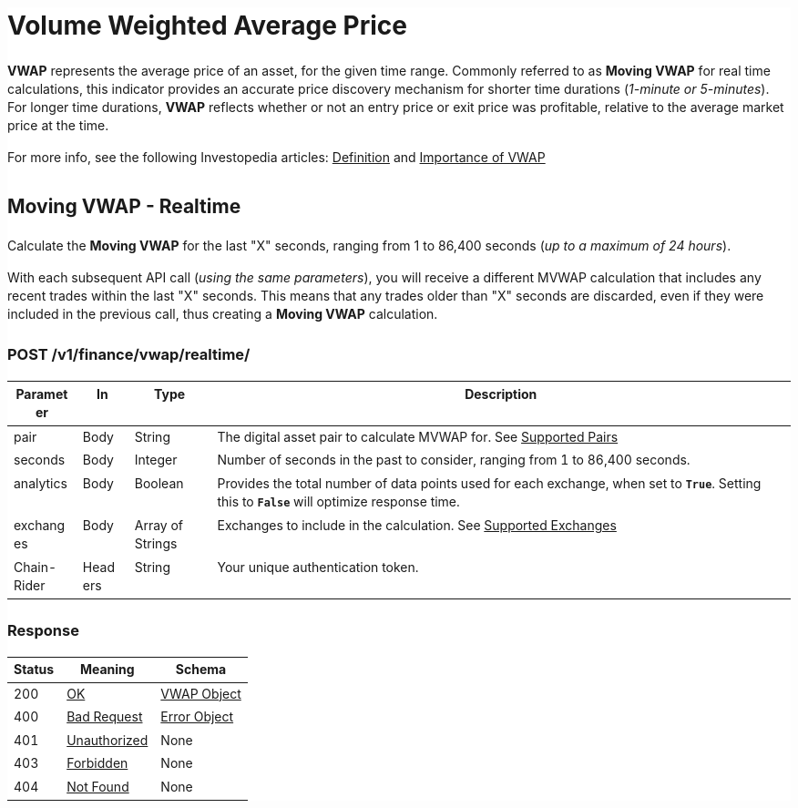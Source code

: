 # Volume Weighted Average Price

**VWAP** represents the average price of an asset, for the given time range. Commonly referred to as **Moving VWAP** for real time calculations, this indicator provides an accurate price discovery mechanism for shorter time durations (*1-minute or 5-minutes*). For longer time durations, **VWAP** reflects whether or not an entry price or exit price was profitable, relative to the average market price at the time.

For more info, see the following Investopedia articles: <a href="https://www.investopedia.com/terms/v/vwap.asp" target="_blank">Definition</a> and <a href="https://www.investopedia.com/ask/answers/031115/why-volume-weighted-average-price-vwap-important-traders-and-analysts.asp" target="_blank">Importance of VWAP</a>


## Moving VWAP - Realtime

Calculate the **Moving VWAP** for the last "X" seconds, ranging from 1 to 86,400 seconds (*up to a maximum of 24 hours*).

With each subsequent API call (*using the same parameters*), you will receive a different MVWAP calculation that includes any recent trades within the last "X" seconds. This means that any trades older than "X" seconds are discarded, even if they were included in the previous call, thus creating a **Moving VWAP** calculation.


<h3 id="postVWAPRealtime">POST /v1/finance/vwap/realtime/ </h3>

<a id="opIdpostVWAPRealtime"></a>

|Parameter|In|Type|Description|
|---|---|---|---|
|pair|Body|String|The digital asset pair to calculate MVWAP for. See [Supported Pairs](#supported-pairs-and-exchanges)
|seconds|Body|Integer|Number of seconds in the past to consider, ranging from 1 to 86,400 seconds.
|analytics|Body|Boolean|Provides the total number of data points used for each exchange, when set to **`True`**. Setting this to **`False`** will optimize response time.
|exchanges|Body|Array of Strings|Exchanges to include in the calculation. See [Supported Exchanges](#supported-pairs-and-exchanges)
|Chain-Rider|Headers|String|Your unique authentication token.|

<h3 id="response">Response</h3>

|Status|Meaning|Schema|
|---|---|---|
|200|<a href="https://tools.ietf.org/html/rfc7231#section-6.3.1" target="_blank">OK</a>|[VWAP Object](#tocVWAPObject)|
|400|<a href="https://tools.ietf.org/html/rfc7231#section-6.5.1" target="_blank">Bad Request</a>|[Error Object](#tocErrorObject)|
|401|<a href="https://tools.ietf.org/html/rfc7235#section-3.1" target="_blank">Unauthorized</a>|None|
|403|<a href="https://tools.ietf.org/html/rfc7231#section-6.5.3" target="_blank">Forbidden</a>|None|
|404|<a href="https://tools.ietf.org/html/rfc7231#section-6.5.4" target="_blank">Not Found</a>|None|
